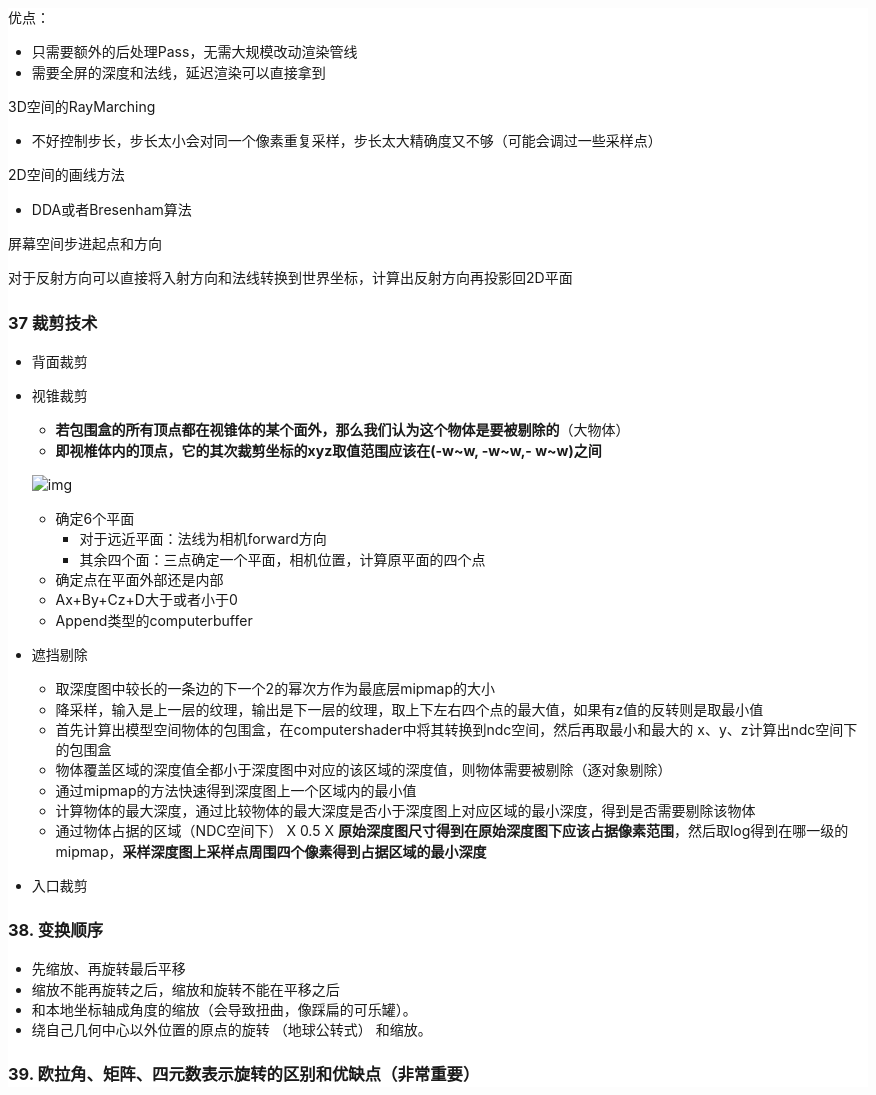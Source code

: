 优点：

- 只需要额外的后处理Pass，无需大规模改动渲染管线
- 需要全屏的深度和法线，延迟渲染可以直接拿到



3D空间的RayMarching

- 不好控制步长，步长太小会对同一个像素重复采样，步长太大精确度又不够（可能会调过一些采样点）

2D空间的画线方法

- DDA或者Bresenham算法

屏幕空间步进起点和方向

对于反射方向可以直接将入射方向和法线转换到世界坐标，计算出反射方向再投影回2D平面



### 37 裁剪技术

- 背面裁剪
- 视锥裁剪

  - **若包围盒的所有顶点都在视锥体的某个面外，那么我们认为这个物体是要被剔除的**（大物体）
  - **即视椎体内的顶点，它的其次裁剪坐标的xyz取值范围应该在(-w~w, -w~w,- w~w)之间**

  ![img](https://pic3.zhimg.com/80/v2-9fa46c79195c8241e2597cd9d13b8662_720w.webp)

  - 确定6个平面
    - 对于远近平面：法线为相机forward方向
    - 其余四个面：三点确定一个平面，相机位置，计算原平面的四个点
  - 确定点在平面外部还是内部
  - Ax+By+Cz+D大于或者小于0
  - Append类型的computerbuffer
- 遮挡剔除

  - 取深度图中较长的一条边的下一个2的幂次方作为最底层mipmap的大小
  - 降采样，输入是上一层的纹理，输出是下一层的纹理，取上下左右四个点的最大值，如果有z值的反转则是取最小值
  - 首先计算出模型空间物体的包围盒，在computershader中将其转换到ndc空间，然后再取最小和最大的 x、y、z计算出ndc空间下的包围盒
  - 物体覆盖区域的深度值全都小于深度图中对应的该区域的深度值，则物体需要被剔除（逐对象剔除）
  - 通过mipmap的方法快速得到深度图上一个区域内的最小值
  - 计算物体的最大深度，通过比较物体的最大深度是否小于深度图上对应区域的最小深度，得到是否需要剔除该物体
  - 通过物体占据的区域（NDC空间下） X 0.5 X **原始深度图尺寸得到在原始深度图下应该占据像素范围**，然后取log得到在哪一级的mipmap，**采样深度图上采样点周围四个像素得到占据区域的最小深度**

- 入口裁剪

### 38. 变换顺序

- 先缩放、再旋转最后平移
- 缩放不能再旋转之后，缩放和旋转不能在平移之后
- 和本地坐标轴成角度的缩放（会导致扭曲，像踩扁的可乐罐）。
- 绕自己几何中心以外位置的原点的旋转 （地球公转式） 和缩放。

### 39. 欧拉角、矩阵、四元数表示旋转的区别和优缺点（非常重要）
